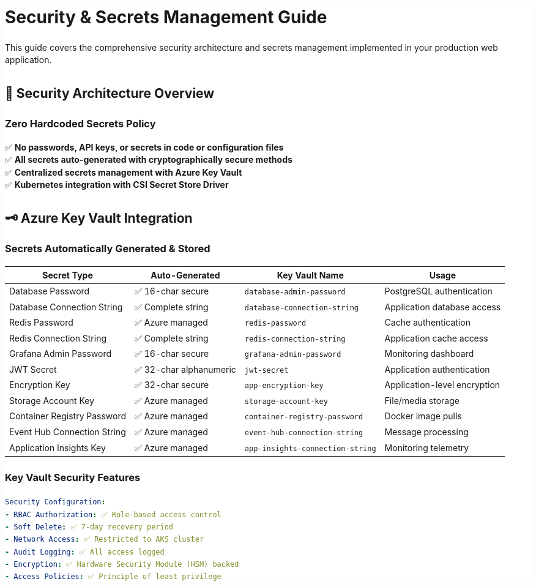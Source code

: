 # Security & Secrets Management Guide

This guide covers the comprehensive security architecture and secrets management implemented in your production web application.

## 🔐 **Security Architecture Overview**

### **Zero Hardcoded Secrets Policy**
✅ **No passwords, API keys, or secrets in code or configuration files**  
✅ **All secrets auto-generated with cryptographically secure methods**  
✅ **Centralized secrets management with Azure Key Vault**  
✅ **Kubernetes integration with CSI Secret Store Driver**  

## 🗝️ **Azure Key Vault Integration**

### **Secrets Automatically Generated & Stored**

| Secret Type | Auto-Generated | Key Vault Name | Usage |
|-------------|---------------|----------------|-------|
| Database Password | ✅ 16-char secure | `database-admin-password` | PostgreSQL authentication |
| Database Connection String | ✅ Complete string | `database-connection-string` | Application database access |
| Redis Password | ✅ Azure managed | `redis-password` | Cache authentication |
| Redis Connection String | ✅ Complete string | `redis-connection-string` | Application cache access |
| Grafana Admin Password | ✅ 16-char secure | `grafana-admin-password` | Monitoring dashboard |
| JWT Secret | ✅ 32-char alphanumeric | `jwt-secret` | Application authentication |
| Encryption Key | ✅ 32-char secure | `app-encryption-key` | Application-level encryption |
| Storage Account Key | ✅ Azure managed | `storage-account-key` | File/media storage |
| Container Registry Password | ✅ Azure managed | `container-registry-password` | Docker image pulls |
| Event Hub Connection String | ✅ Azure managed | `event-hub-connection-string` | Message processing |
| Application Insights Key | ✅ Azure managed | `app-insights-connection-string` | Monitoring telemetry |

### **Key Vault Security Features**

```yaml
Security Configuration:
- RBAC Authorization: ✅ Role-based access control
- Soft Delete: ✅ 7-day recovery period
- Network Access: ✅ Restricted to AKS cluster
- Audit Logging: ✅ All access logged
- Encryption: ✅ Hardware Security Module (HSM) backed
- Access Policies: ✅ Principle of least privilege
```
